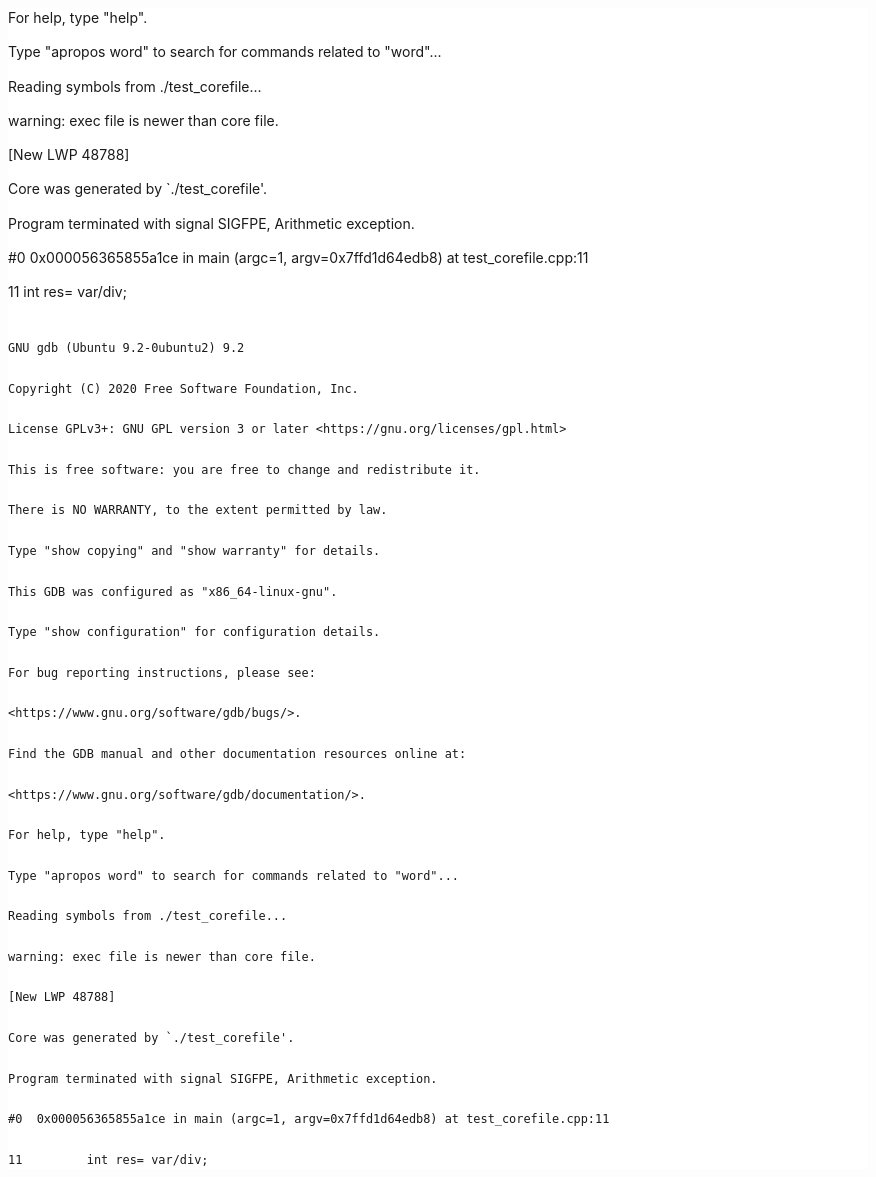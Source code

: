 For help, type "help".

Type "apropos word" to search for commands related to "word"...

Reading symbols from ./test_corefile...

warning: exec file is newer than core file.

[New LWP 48788]

Core was generated by `./test_corefile'.

Program terminated with signal SIGFPE, Arithmetic exception.

#0  0x000056365855a1ce in main (argc=1, argv=0x7ffd1d64edb8) at test_corefile.cpp:11

11         int res= var/div;

```

GNU gdb (Ubuntu 9.2-0ubuntu2) 9.2

Copyright (C) 2020 Free Software Foundation, Inc.

License GPLv3+: GNU GPL version 3 or later <https://gnu.org/licenses/gpl.html>

This is free software: you are free to change and redistribute it.

There is NO WARRANTY, to the extent permitted by law.

Type "show copying" and "show warranty" for details.

This GDB was configured as "x86_64-linux-gnu".

Type "show configuration" for configuration details.

For bug reporting instructions, please see:

<https://www.gnu.org/software/gdb/bugs/>.

Find the GDB manual and other documentation resources online at:

<https://www.gnu.org/software/gdb/documentation/>.

For help, type "help".

Type "apropos word" to search for commands related to "word"...

Reading symbols from ./test_corefile...

warning: exec file is newer than core file.

[New LWP 48788]

Core was generated by `./test_corefile'.

Program terminated with signal SIGFPE, Arithmetic exception.

#0  0x000056365855a1ce in main (argc=1, argv=0x7ffd1d64edb8) at test_corefile.cpp:11

11         int res= var/div;

```
